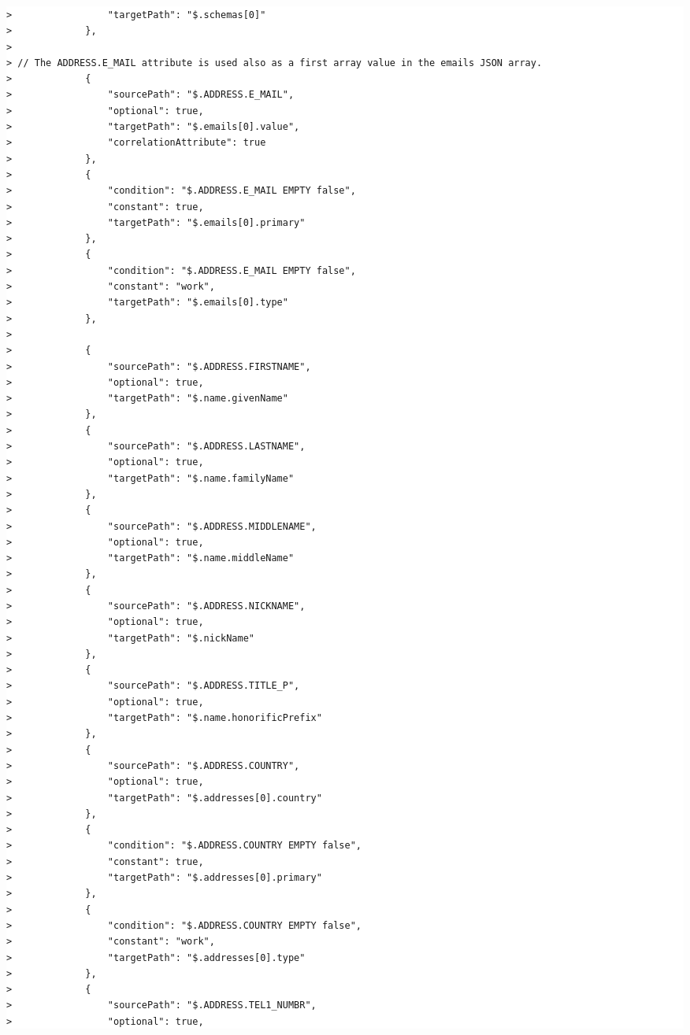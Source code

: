     >                 "targetPath": "$.schemas[0]"
    >             },
    > 			
    > // The ADDRESS.E_MAIL attribute is used also as a first array value in the emails JSON array. 
    >             {
    >                 "sourcePath": "$.ADDRESS.E_MAIL",
    >                 "optional": true,
    >                 "targetPath": "$.emails[0].value",
    >                 "correlationAttribute": true
    >             },
    >             {
    >                 "condition": "$.ADDRESS.E_MAIL EMPTY false",
    >                 "constant": true,
    >                 "targetPath": "$.emails[0].primary"
    >             },
    >             {
    >                 "condition": "$.ADDRESS.E_MAIL EMPTY false",
    >                 "constant": "work",
    >                 "targetPath": "$.emails[0].type"
    >             },
    > 			
    >             {
    >                 "sourcePath": "$.ADDRESS.FIRSTNAME",
    >                 "optional": true,
    >                 "targetPath": "$.name.givenName"
    >             },		
    >             {
    >                 "sourcePath": "$.ADDRESS.LASTNAME",
    >                 "optional": true,
    >                 "targetPath": "$.name.familyName"
    >             },
    >             {
    >                 "sourcePath": "$.ADDRESS.MIDDLENAME",
    >                 "optional": true,
    >                 "targetPath": "$.name.middleName"
    >             },
    >             {
    >                 "sourcePath": "$.ADDRESS.NICKNAME",
    >                 "optional": true,
    >                 "targetPath": "$.nickName"
    >             },
    >             {
    >                 "sourcePath": "$.ADDRESS.TITLE_P",
    >                 "optional": true,
    >                 "targetPath": "$.name.honorificPrefix"
    >             },
    >             {
    >                 "sourcePath": "$.ADDRESS.COUNTRY",
    >                 "optional": true,
    >                 "targetPath": "$.addresses[0].country"
    >             },
    >             {
    >                 "condition": "$.ADDRESS.COUNTRY EMPTY false",
    >                 "constant": true,
    >                 "targetPath": "$.addresses[0].primary"
    >             },
    >             {
    >                 "condition": "$.ADDRESS.COUNTRY EMPTY false",
    >                 "constant": "work",
    >                 "targetPath": "$.addresses[0].type"
    >             },
    >             {
    >                 "sourcePath": "$.ADDRESS.TEL1_NUMBR",
    >                 "optional": true,